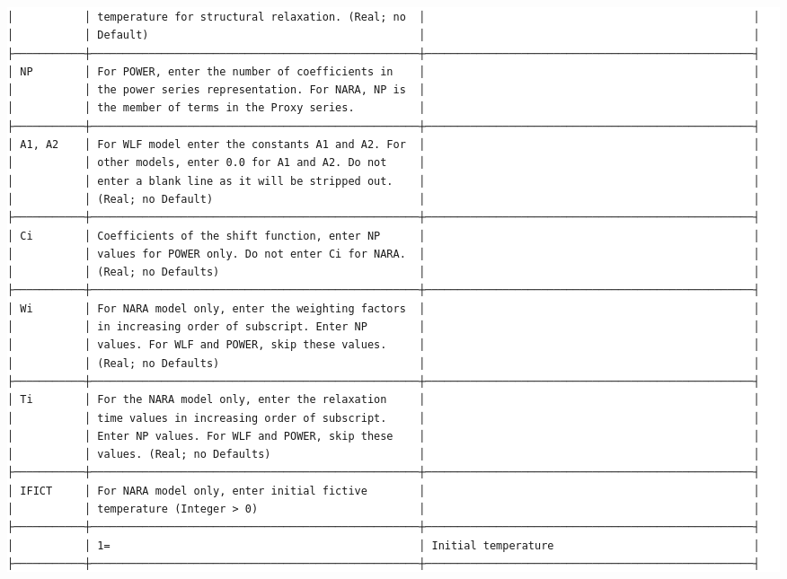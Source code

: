 ```text
│           │ temperature for structural relaxation. (Real; no  │                                                   │
│           │ Default)                                          │                                                   │
├───────────┼───────────────────────────────────────────────────┼───────────────────────────────────────────────────┤
│ NP        │ For POWER, enter the number of coefficients in    │                                                   │
│           │ the power series representation. For NARA, NP is  │                                                   │
│           │ the member of terms in the Proxy series.          │                                                   │
├───────────┼───────────────────────────────────────────────────┼───────────────────────────────────────────────────┤
│ A1, A2    │ For WLF model enter the constants A1 and A2. For  │                                                   │
│           │ other models, enter 0.0 for A1 and A2. Do not     │                                                   │
│           │ enter a blank line as it will be stripped out.    │                                                   │
│           │ (Real; no Default)                                │                                                   │
├───────────┼───────────────────────────────────────────────────┼───────────────────────────────────────────────────┤
│ Ci        │ Coefficients of the shift function, enter NP      │                                                   │
│           │ values for POWER only. Do not enter Ci for NARA.  │                                                   │
│           │ (Real; no Defaults)                               │                                                   │
├───────────┼───────────────────────────────────────────────────┼───────────────────────────────────────────────────┤
│ Wi        │ For NARA model only, enter the weighting factors  │                                                   │
│           │ in increasing order of subscript. Enter NP        │                                                   │
│           │ values. For WLF and POWER, skip these values.     │                                                   │
│           │ (Real; no Defaults)                               │                                                   │
├───────────┼───────────────────────────────────────────────────┼───────────────────────────────────────────────────┤
│ Ti        │ For the NARA model only, enter the relaxation     │                                                   │
│           │ time values in increasing order of subscript.     │                                                   │
│           │ Enter NP values. For WLF and POWER, skip these    │                                                   │
│           │ values. (Real; no Defaults)                       │                                                   │
├───────────┼───────────────────────────────────────────────────┼───────────────────────────────────────────────────┤
│ IFICT     │ For NARA model only, enter initial fictive        │                                                   │
│           │ temperature (Integer > 0)                         │                                                   │
├───────────┼───────────────────────────────────────────────────┼───────────────────────────────────────────────────┤
│           │ 1=                                                │ Initial temperature                               │
├───────────┼───────────────────────────────────────────────────┼───────────────────────────────────────────────────┤
```